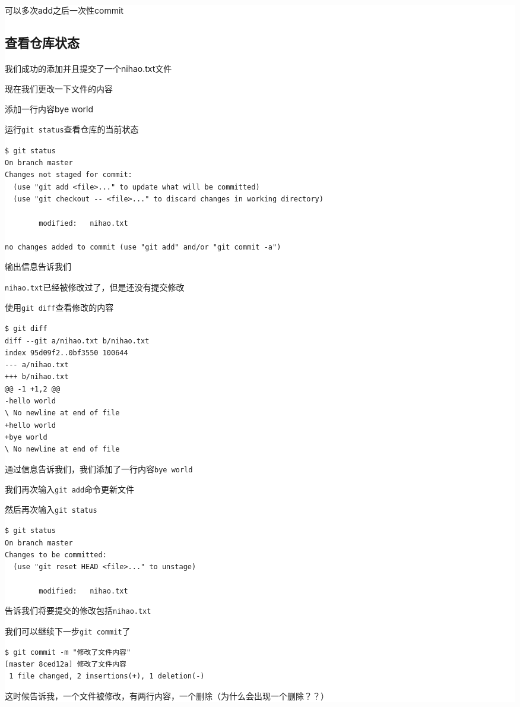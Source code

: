 可以多次add之后一次性commit

## 查看仓库状态

我们成功的添加并且提交了一个nihao.txt文件

现在我们更改一下文件的内容

添加一行内容bye world

运行`git status`查看仓库的当前状态
```
$ git status
On branch master
Changes not staged for commit:
  (use "git add <file>..." to update what will be committed)
  (use "git checkout -- <file>..." to discard changes in working directory)

        modified:   nihao.txt

no changes added to commit (use "git add" and/or "git commit -a")
```
输出信息告诉我们

`nihao.txt`已经被修改过了，但是还没有提交修改

使用`git diff`查看修改的内容
```
$ git diff
diff --git a/nihao.txt b/nihao.txt
index 95d09f2..0bf3550 100644
--- a/nihao.txt
+++ b/nihao.txt
@@ -1 +1,2 @@
-hello world
\ No newline at end of file
+hello world
+bye world
\ No newline at end of file
```
通过信息告诉我们，我们添加了一行内容`bye world`

我们再次输入`git add`命令更新文件

然后再次输入`git status`
```
$ git status
On branch master
Changes to be committed:
  (use "git reset HEAD <file>..." to unstage)

        modified:   nihao.txt
```
告诉我们将要提交的修改包括`nihao.txt`

我们可以继续下一步`git commit`了
```
$ git commit -m "修改了文件内容"
[master 8ced12a] 修改了文件内容
 1 file changed, 2 insertions(+), 1 deletion(-)
```
这时候告诉我，一个文件被修改，有两行内容，一个删除（为什么会出现一个删除？？）
